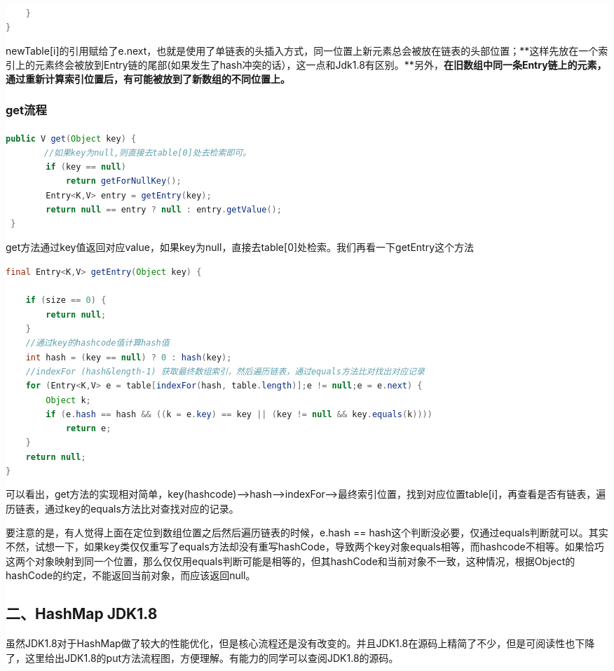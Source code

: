 ```java
    }
}
```
newTable[i]的引用赋给了e.next，也就是使用了单链表的头插入方式，同一位置上新元素总会被放在链表的头部位置；**这样先放在一个索引上的元素终会被放到Entry链的尾部(如果发生了hash冲突的话），这一点和Jdk1.8有区别。**另外，**在旧数组中同一条Entry链上的元素，通过重新计算索引位置后，有可能被放到了新数组的不同位置上。**

### get流程

```java
public V get(Object key) {
　　　　 //如果key为null,则直接去table[0]处去检索即可。
        if (key == null)
            return getForNullKey();
        Entry<K,V> entry = getEntry(key);
        return null == entry ? null : entry.getValue();
 }
```
get方法通过key值返回对应value，如果key为null，直接去table[0]处检索。我们再看一下getEntry这个方法
```java
final Entry<K,V> getEntry(Object key) {
       
    if (size == 0) {
        return null;
    }
    //通过key的hashcode值计算hash值
    int hash = (key == null) ? 0 : hash(key);
    //indexFor (hash&length-1) 获取最终数组索引，然后遍历链表，通过equals方法比对找出对应记录
    for (Entry<K,V> e = table[indexFor(hash, table.length)];e != null;e = e.next) {
        Object k;
        if (e.hash == hash && ((k = e.key) == key || (key != null && key.equals(k))))
            return e;
    }
    return null;
} 
```
可以看出，get方法的实现相对简单，key(hashcode)-->hash-->indexFor-->最终索引位置，找到对应位置table[i]，再查看是否有链表，遍历链表，通过key的equals方法比对查找对应的记录。

要注意的是，有人觉得上面在定位到数组位置之后然后遍历链表的时候，e.hash == hash这个判断没必要，仅通过equals判断就可以。其实不然，试想一下，如果key类仅仅重写了equals方法却没有重写hashCode，导致两个key对象equals相等，而hashcode不相等。如果恰巧这两个对象映射到同一个位置，那么仅仅用equals判断可能是相等的，但其hashCode和当前对象不一致，这种情况，根据Object的hashCode的约定，不能返回当前对象，而应该返回null。

## 二、HashMap JDK1.8

虽然JDK1.8对于HashMap做了较大的性能优化，但是核心流程还是没有改变的。并且JDK1.8在源码上精简了不少，但是可阅读性也下降了，这里给出JDK1.8的put方法流程图，方便理解。有能力的同学可以查阅JDK1.8的源码。
